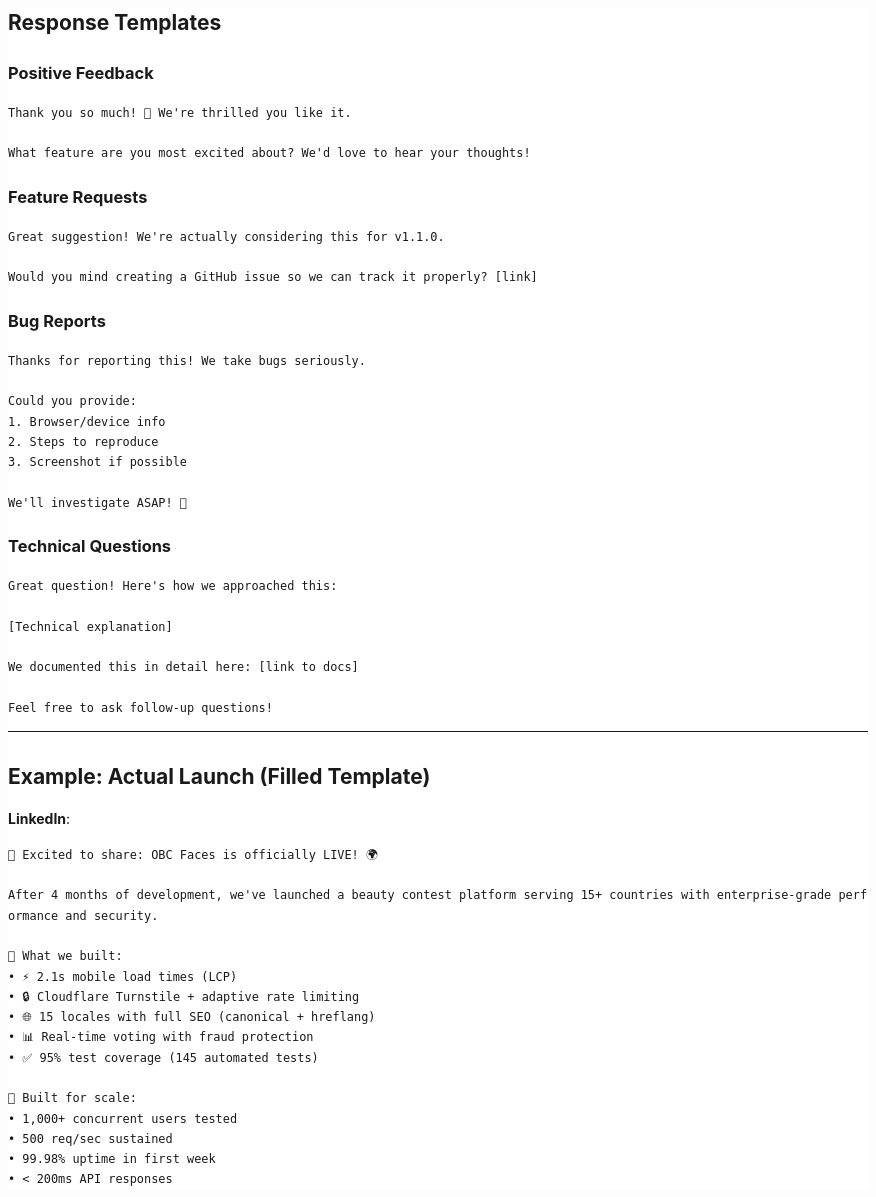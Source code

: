 
## Response Templates

### Positive Feedback
```
Thank you so much! 🙏 We're thrilled you like it. 

What feature are you most excited about? We'd love to hear your thoughts!
```

### Feature Requests
```
Great suggestion! We're actually considering this for v1.1.0.

Would you mind creating a GitHub issue so we can track it properly? [link]
```

### Bug Reports
```
Thanks for reporting this! We take bugs seriously.

Could you provide:
1. Browser/device info
2. Steps to reproduce
3. Screenshot if possible

We'll investigate ASAP! 🔧
```

### Technical Questions
```
Great question! Here's how we approached this:

[Technical explanation]

We documented this in detail here: [link to docs]

Feel free to ask follow-up questions!
```

---

## Example: Actual Launch (Filled Template)

**LinkedIn**:
```
🚀 Excited to share: OBC Faces is officially LIVE! 🌍

After 4 months of development, we've launched a beauty contest platform serving 15+ countries with enterprise-grade performance and security.

🎯 What we built:
• ⚡ 2.1s mobile load times (LCP)
• 🔒 Cloudflare Turnstile + adaptive rate limiting
• 🌐 15 locales with full SEO (canonical + hreflang)
• 📊 Real-time voting with fraud protection
• ✅ 95% test coverage (145 automated tests)

💪 Built for scale:
• 1,000+ concurrent users tested
• 500 req/sec sustained
• 99.98% uptime in first week
• < 200ms API responses

```